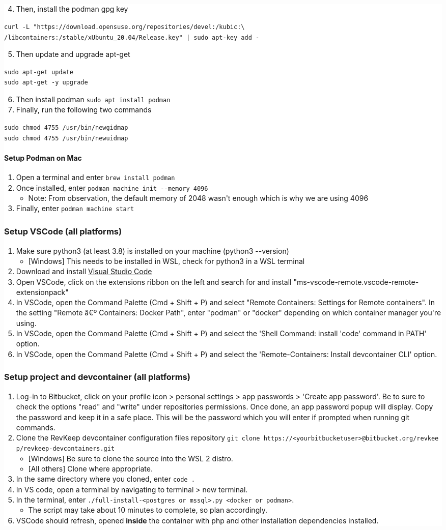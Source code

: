 4. Then, install the podman gpg key

```
curl -L "https://download.opensuse.org/repositories/devel:/kubic:\
/libcontainers:/stable/xUbuntu_20.04/Release.key" | sudo apt-key add -
```

5. Then update and upgrade apt-get

```
sudo apt-get update
sudo apt-get -y upgrade
```

6. Then install podman `sudo apt install podman`
7. Finally, run the following two commands

```
sudo chmod 4755 /usr/bin/newgidmap
sudo chmod 4755 /usr/bin/newuidmap
```

#### Setup Podman on Mac

1. Open a terminal and enter `brew install podman`
2. Once installed, enter `podman machine init --memory 4096`
    - Note: From observation, the default memory of 2048 wasn't enough which is why we are using 4096
3. Finally, enter `podman machine start`

### Setup VSCode (all platforms)

1. Make sure python3 (at least 3.8) is installed on your machine (python3 --version)
    - [Windows] This needs to be installed in WSL, check for python3 in a WSL terminal
2. Download and install [Visual Studio Code](https://code.visualstudio.com/)
3. Open VSCode, click on the extensions ribbon on the left and search for and install "ms-vscode-remote.vscode-remote-extensionpack"
4. In VSCode, open the Command Palette (Cmd + Shift + P) and select "Remote Containers: Settings for Remote containers". In the setting "Remote â€º Containers: Docker Path", enter "podman" or "docker" depending on which container manager you're using.
5. In VSCode, open the Command Palette (Cmd + Shift + P) and select the 'Shell Command: install 'code' command in PATH' option.
6. In VSCode, open the Command Palette (Cmd + Shift + P) and select the 'Remote-Containers: Install devcontainer CLI' option.

### Setup project and devcontainer (all platforms)

1. Log-in to Bitbucket, click on your profile icon > personal settings > app passwords > 'Create app password'. Be to sure to check the options "read" and "write" under repositories permissions. Once done, an app password popup will display. Copy the password and keep it in a safe place. This will be the password which you will enter if prompted when running git commands.
2. Clone the RevKeep devcontainer configuration files repository `git clone https://<yourbitbucketuser>@bitbucket.org/revkeep/revkeep-devcontainers.git`
    - [Windows] Be sure to clone the source into the WSL 2 distro.
    - [All others] Clone where appropriate.
3. In the same directory where you cloned, enter `code .`
4. In VS code, open a terminal by navigating to terminal > new terminal.
5. In the terminal, enter `./full-install-<postgres or mssql>.py <docker or podman>`.
    - The script may take about 10 minutes to complete, so plan accordingly.
6. VSCode should refresh, opened **inside** the container with php and other installation dependencies installed.
